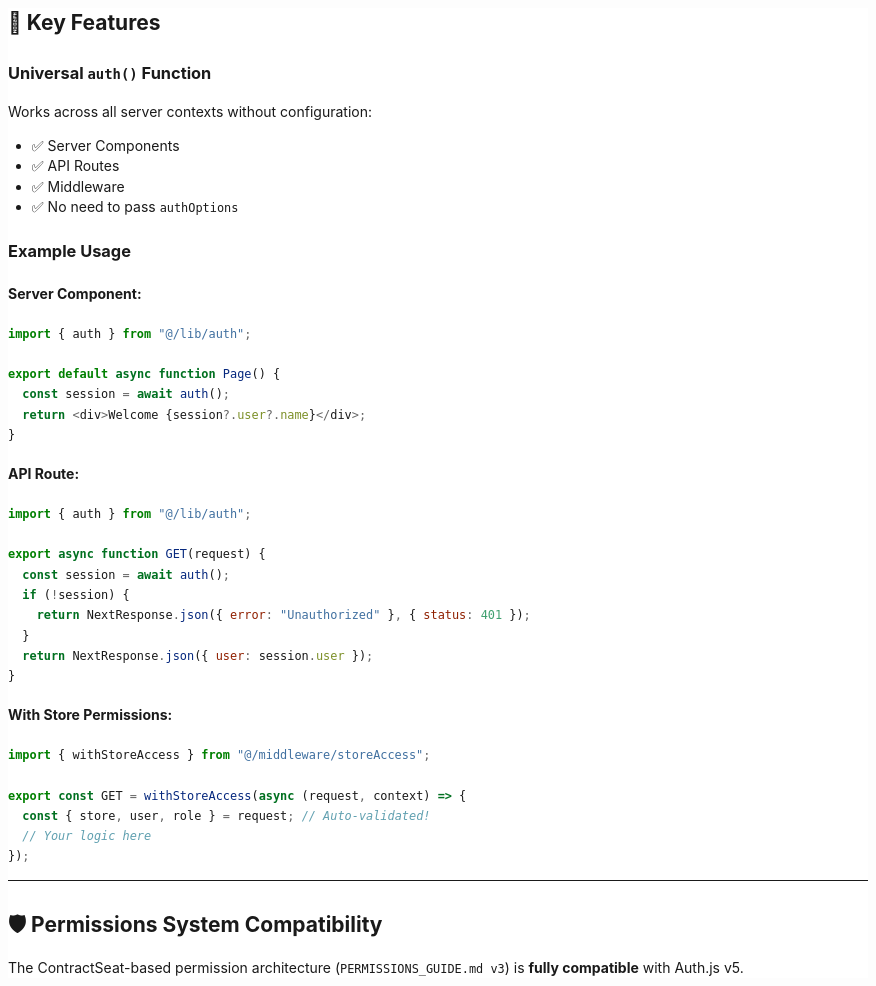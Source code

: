 
## 🔧 Key Features

### Universal `auth()` Function
Works across all server contexts without configuration:
- ✅ Server Components
- ✅ API Routes
- ✅ Middleware
- ✅ No need to pass `authOptions`

### Example Usage

#### Server Component:
```typescript
import { auth } from "@/lib/auth";

export default async function Page() {
  const session = await auth();
  return <div>Welcome {session?.user?.name}</div>;
}
```

#### API Route:
```javascript
import { auth } from "@/lib/auth";

export async function GET(request) {
  const session = await auth();
  if (!session) {
    return NextResponse.json({ error: "Unauthorized" }, { status: 401 });
  }
  return NextResponse.json({ user: session.user });
}
```

#### With Store Permissions:
```javascript
import { withStoreAccess } from "@/middleware/storeAccess";

export const GET = withStoreAccess(async (request, context) => {
  const { store, user, role } = request; // Auto-validated!
  // Your logic here
});
```

---

## 🛡️ Permissions System Compatibility

The ContractSeat-based permission architecture (`PERMISSIONS_GUIDE.md v3`) is **fully compatible** with Auth.js v5.
